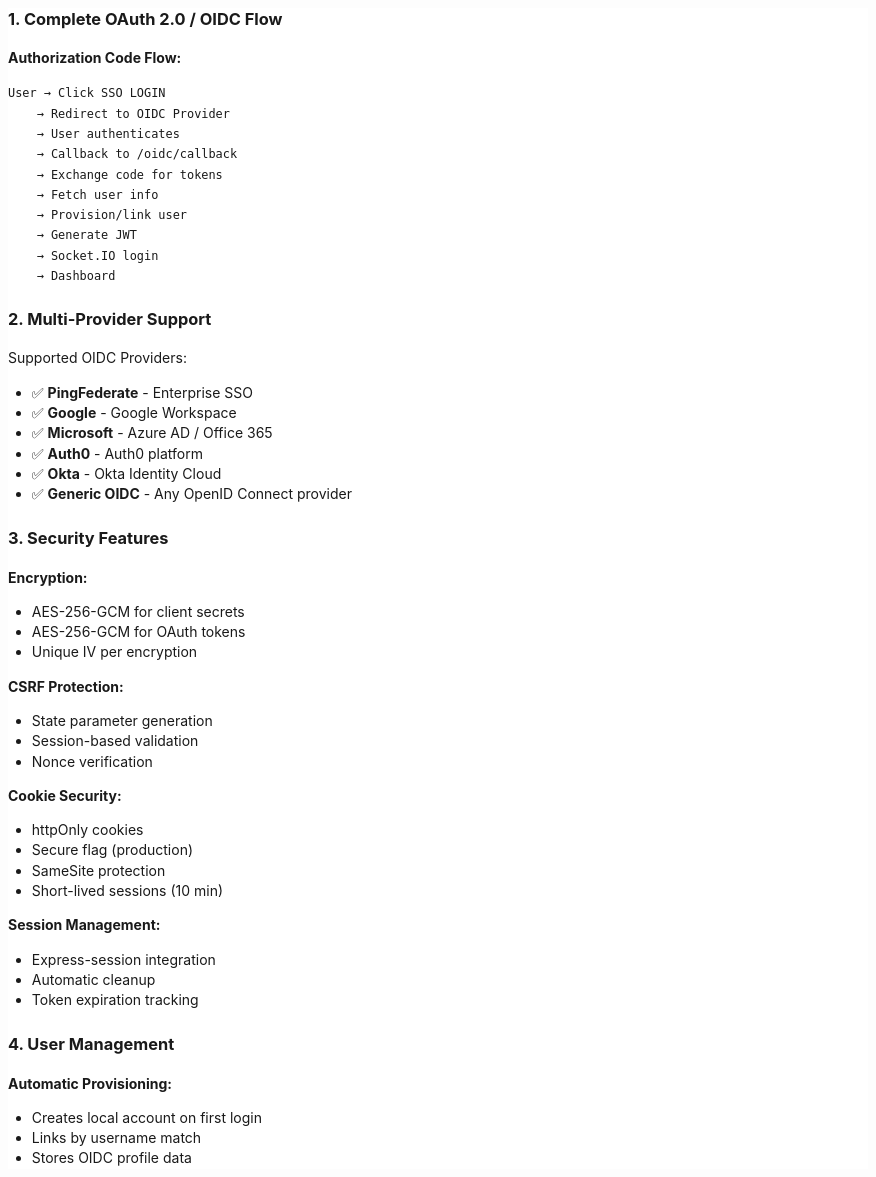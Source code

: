 ### **1. Complete OAuth 2.0 / OIDC Flow**

**Authorization Code Flow:**
```
User → Click SSO LOGIN 
    → Redirect to OIDC Provider 
    → User authenticates 
    → Callback to /oidc/callback 
    → Exchange code for tokens 
    → Fetch user info 
    → Provision/link user 
    → Generate JWT 
    → Socket.IO login 
    → Dashboard
```

### **2. Multi-Provider Support**

Supported OIDC Providers:
- ✅ **PingFederate** - Enterprise SSO
- ✅ **Google** - Google Workspace
- ✅ **Microsoft** - Azure AD / Office 365
- ✅ **Auth0** - Auth0 platform
- ✅ **Okta** - Okta Identity Cloud
- ✅ **Generic OIDC** - Any OpenID Connect provider

### **3. Security Features**

**Encryption:**
- AES-256-GCM for client secrets
- AES-256-GCM for OAuth tokens
- Unique IV per encryption

**CSRF Protection:**
- State parameter generation
- Session-based validation
- Nonce verification

**Cookie Security:**
- httpOnly cookies
- Secure flag (production)
- SameSite protection
- Short-lived sessions (10 min)

**Session Management:**
- Express-session integration
- Automatic cleanup
- Token expiration tracking

### **4. User Management**

**Automatic Provisioning:**
- Creates local account on first login
- Links by username match
- Stores OIDC profile data
